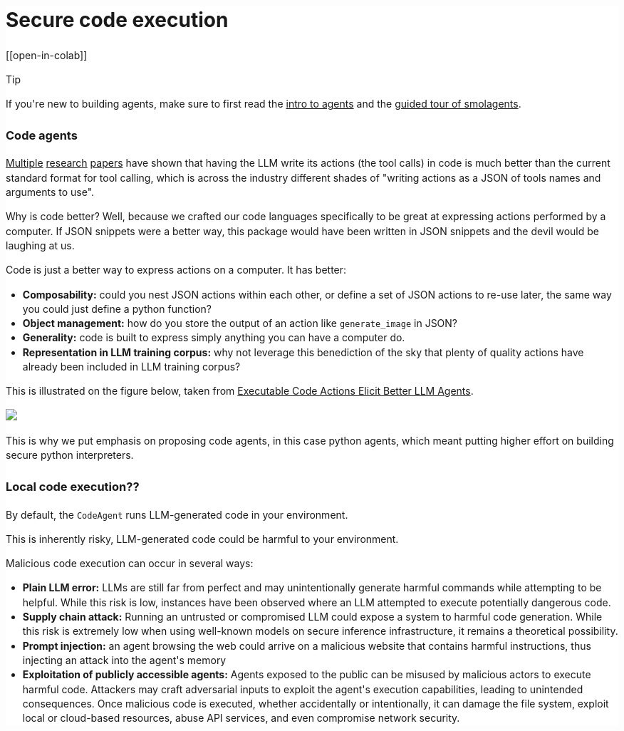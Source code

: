 # Secure code execution

[[open-in-colab]]

> [!TIP]
> If you're new to building agents, make sure to first read the [intro to agents](../conceptual_guides/intro_agents) and the [guided tour of smolagents](../guided_tour).

### Code agents

[Multiple](https://huggingface.co/papers/2402.01030) [research](https://huggingface.co/papers/2411.01747) [papers](https://huggingface.co/papers/2401.00812) have shown that having the LLM write its actions (the tool calls) in code is much better than the current standard format for tool calling, which is across the industry different shades of "writing actions as a JSON of tools names and arguments to use".

Why is code better? Well, because we crafted our code languages specifically to be great at expressing actions performed by a computer. If JSON snippets were a better way, this package would have been written in JSON snippets and the devil would be laughing at us.

Code is just a better way to express actions on a computer. It has better:
- **Composability:** could you nest JSON actions within each other, or define a set of JSON actions to re-use later, the same way you could just define a python function?
- **Object management:** how do you store the output of an action like `generate_image` in JSON?
- **Generality:** code is built to express simply anything you can have a computer do.
- **Representation in LLM training corpus:** why not leverage this benediction of the sky that plenty of quality actions have already been included in LLM training corpus?

This is illustrated on the figure below, taken from [Executable Code Actions Elicit Better LLM Agents](https://huggingface.co/papers/2402.01030).

<img src="https://huggingface.co/datasets/huggingface/documentation-images/resolve/main/transformers/code_vs_json_actions.png">

This is why we put emphasis on proposing code agents, in this case python agents, which meant putting higher effort on building secure python interpreters.

### Local code execution??

By default, the `CodeAgent` runs LLM-generated code in your environment.

This is inherently risky, LLM-generated code could be harmful to your environment.

Malicious code execution can occur in several ways:
- **Plain LLM error:** LLMs are still far from perfect and may unintentionally generate harmful commands while attempting to be helpful. While this risk is low, instances have been observed where an LLM attempted to execute potentially dangerous code.
- **Supply chain attack:** Running an untrusted or compromised LLM could expose a system to harmful code generation. While this risk is extremely low when using well-known models on secure inference infrastructure, it remains a theoretical possibility.
- **Prompt injection:** an agent browsing the web could arrive on a malicious website that contains harmful instructions, thus injecting an attack into the agent's memory
- **Exploitation of publicly accessible agents:** Agents exposed to the public can be misused by malicious actors to execute harmful code. Attackers may craft adversarial inputs to exploit the agent's execution capabilities, leading to unintended consequences.
Once malicious code is executed, whether accidentally or intentionally, it can damage the file system, exploit local or cloud-based resources, abuse API services, and even compromise network security.

